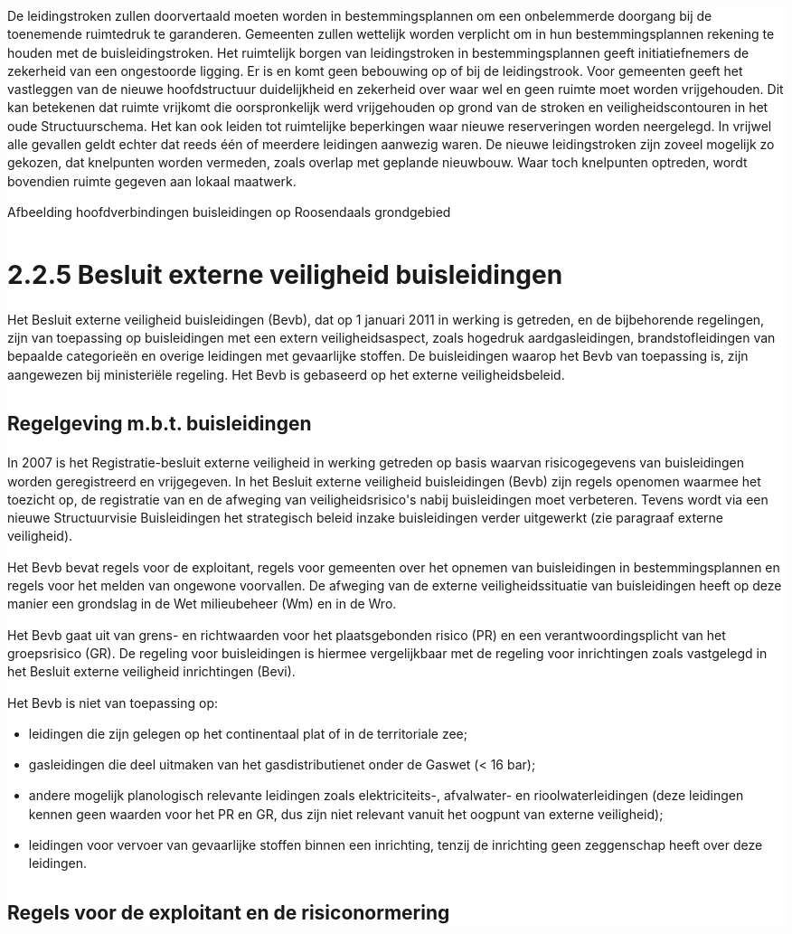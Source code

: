 De leidingstroken zullen doorvertaald moeten worden in bestemmingsplannen om een onbelemmerde doorgang bij de toenemende ruimtedruk te garanderen. Gemeenten zullen wettelijk worden verplicht om in hun bestemmingsplannen rekening te houden met de buisleidingstroken. Het ruimtelijk borgen van leidingstroken in bestemmingsplannen geeft initiatiefnemers de zekerheid van een ongestoorde ligging. Er is en komt geen bebouwing op of bij de leidingstrook. Voor gemeenten geeft het vastleggen van de nieuwe hoofdstructuur duidelijkheid en zekerheid over waar wel en geen ruimte moet worden vrijgehouden. Dit kan betekenen dat ruimte vrijkomt die oorspronkelijk werd vrijgehouden op grond van de stroken en veiligheidscontouren in het oude Structuurschema. Het kan ook leiden tot ruimtelijke beperkingen waar nieuwe reserveringen worden neergelegd. In vrijwel alle gevallen geldt echter dat reeds één of meerdere leidingen aanwezig waren. De nieuwe leidingstroken zijn zoveel mogelijk zo gekozen, dat knelpunten worden vermeden, zoals overlap met geplande nieuwbouw. Waar toch knelpunten optreden, wordt bovendien ruimte gegeven aan lokaal maatwerk.

Afbeelding hoofdverbindingen buisleidingen op Roosendaals grondgebied

# 2.2.5 Besluit externe veiligheid buisleidingen

Het Besluit externe veiligheid buisleidingen (Bevb), dat op 1 januari 2011 in werking is getreden, en de bijbehorende regelingen, zijn van toepassing op buisleidingen met een extern veiligheidsaspect, zoals hogedruk aardgasleidingen, brandstofleidingen van bepaalde categorieën en overige leidingen met gevaarlijke stoffen. De buisleidingen waarop het Bevb van toepassing is, zijn aangewezen bij ministeriële regeling. Het Bevb is gebaseerd op het externe veiligheidsbeleid.

## Regelgeving m.b.t. buisleidingen

In 2007 is het Registratie-besluit externe veiligheid in werking getreden op basis waarvan risicogegevens van buisleidingen worden geregistreerd en vrijgegeven. In het Besluit externe veiligheid buisleidingen (Bevb) zijn regels openomen waarmee het toezicht op, de registratie van en de afweging van veiligheidsrisico's nabij buisleidingen moet verbeteren. Tevens wordt via een nieuwe Structuurvisie Buisleidingen het strategisch beleid inzake buisleidingen verder uitgewerkt (zie paragraaf externe veiligheid).

Het Bevb bevat regels voor de exploitant, regels voor gemeenten over het opnemen van buisleidingen in bestemmingsplannen en regels voor het melden van ongewone voorvallen. De afweging van de externe veiligheidssituatie van buisleidingen heeft op deze manier een grondslag in de Wet milieubeheer (Wm) en in de Wro.

Het Bevb gaat uit van grens- en richtwaarden voor het plaatsgebonden risico (PR) en een verantwoordingsplicht van het groepsrisico (GR). De regeling voor buisleidingen is hiermee vergelijkbaar met de regeling voor inrichtingen zoals vastgelegd in het Besluit externe veiligheid inrichtingen (Bevi).

Het Bevb is niet van toepassing op:

- leidingen die zijn gelegen op het continentaal plat of in de territoriale zee;
- gasleidingen die deel uitmaken van het gasdistributienet onder de Gaswet (< 16 bar);
- andere mogelijk planologisch relevante leidingen zoals elektriciteits-, afvalwater- en rioolwaterleidingen (deze leidingen kennen geen waarden voor het PR en GR, dus zijn niet relevant vanuit het oogpunt van externe veiligheid);

- leidingen voor vervoer van gevaarlijke stoffen binnen een inrichting, tenzij de inrichting geen zeggenschap heeft over deze leidingen.
## Regels voor de exploitant en de risiconormering
